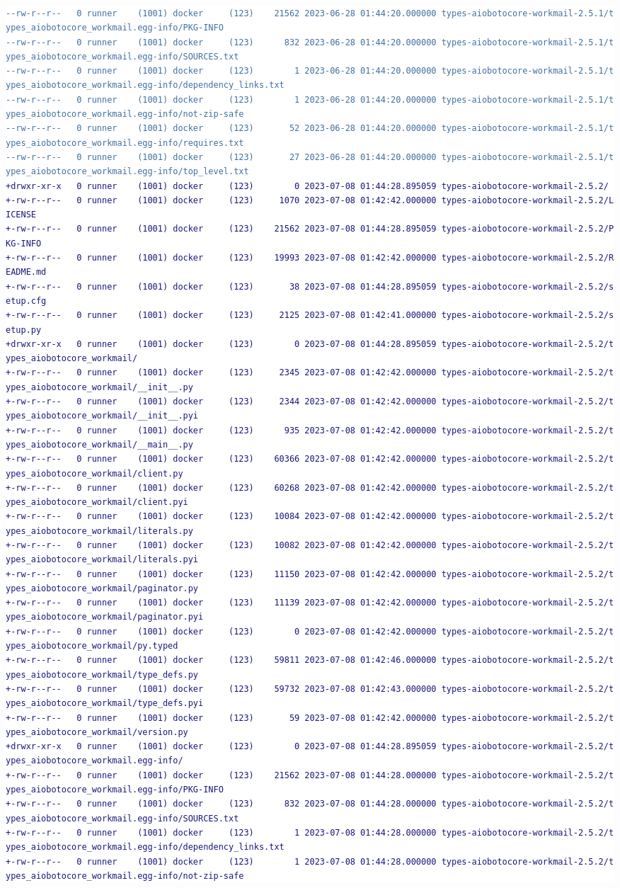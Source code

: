 ```diff
--rw-r--r--   0 runner    (1001) docker     (123)    21562 2023-06-28 01:44:20.000000 types-aiobotocore-workmail-2.5.1/types_aiobotocore_workmail.egg-info/PKG-INFO
--rw-r--r--   0 runner    (1001) docker     (123)      832 2023-06-28 01:44:20.000000 types-aiobotocore-workmail-2.5.1/types_aiobotocore_workmail.egg-info/SOURCES.txt
--rw-r--r--   0 runner    (1001) docker     (123)        1 2023-06-28 01:44:20.000000 types-aiobotocore-workmail-2.5.1/types_aiobotocore_workmail.egg-info/dependency_links.txt
--rw-r--r--   0 runner    (1001) docker     (123)        1 2023-06-28 01:44:20.000000 types-aiobotocore-workmail-2.5.1/types_aiobotocore_workmail.egg-info/not-zip-safe
--rw-r--r--   0 runner    (1001) docker     (123)       52 2023-06-28 01:44:20.000000 types-aiobotocore-workmail-2.5.1/types_aiobotocore_workmail.egg-info/requires.txt
--rw-r--r--   0 runner    (1001) docker     (123)       27 2023-06-28 01:44:20.000000 types-aiobotocore-workmail-2.5.1/types_aiobotocore_workmail.egg-info/top_level.txt
+drwxr-xr-x   0 runner    (1001) docker     (123)        0 2023-07-08 01:44:28.895059 types-aiobotocore-workmail-2.5.2/
+-rw-r--r--   0 runner    (1001) docker     (123)     1070 2023-07-08 01:42:42.000000 types-aiobotocore-workmail-2.5.2/LICENSE
+-rw-r--r--   0 runner    (1001) docker     (123)    21562 2023-07-08 01:44:28.895059 types-aiobotocore-workmail-2.5.2/PKG-INFO
+-rw-r--r--   0 runner    (1001) docker     (123)    19993 2023-07-08 01:42:42.000000 types-aiobotocore-workmail-2.5.2/README.md
+-rw-r--r--   0 runner    (1001) docker     (123)       38 2023-07-08 01:44:28.895059 types-aiobotocore-workmail-2.5.2/setup.cfg
+-rw-r--r--   0 runner    (1001) docker     (123)     2125 2023-07-08 01:42:41.000000 types-aiobotocore-workmail-2.5.2/setup.py
+drwxr-xr-x   0 runner    (1001) docker     (123)        0 2023-07-08 01:44:28.895059 types-aiobotocore-workmail-2.5.2/types_aiobotocore_workmail/
+-rw-r--r--   0 runner    (1001) docker     (123)     2345 2023-07-08 01:42:42.000000 types-aiobotocore-workmail-2.5.2/types_aiobotocore_workmail/__init__.py
+-rw-r--r--   0 runner    (1001) docker     (123)     2344 2023-07-08 01:42:42.000000 types-aiobotocore-workmail-2.5.2/types_aiobotocore_workmail/__init__.pyi
+-rw-r--r--   0 runner    (1001) docker     (123)      935 2023-07-08 01:42:42.000000 types-aiobotocore-workmail-2.5.2/types_aiobotocore_workmail/__main__.py
+-rw-r--r--   0 runner    (1001) docker     (123)    60366 2023-07-08 01:42:42.000000 types-aiobotocore-workmail-2.5.2/types_aiobotocore_workmail/client.py
+-rw-r--r--   0 runner    (1001) docker     (123)    60268 2023-07-08 01:42:42.000000 types-aiobotocore-workmail-2.5.2/types_aiobotocore_workmail/client.pyi
+-rw-r--r--   0 runner    (1001) docker     (123)    10084 2023-07-08 01:42:42.000000 types-aiobotocore-workmail-2.5.2/types_aiobotocore_workmail/literals.py
+-rw-r--r--   0 runner    (1001) docker     (123)    10082 2023-07-08 01:42:42.000000 types-aiobotocore-workmail-2.5.2/types_aiobotocore_workmail/literals.pyi
+-rw-r--r--   0 runner    (1001) docker     (123)    11150 2023-07-08 01:42:42.000000 types-aiobotocore-workmail-2.5.2/types_aiobotocore_workmail/paginator.py
+-rw-r--r--   0 runner    (1001) docker     (123)    11139 2023-07-08 01:42:42.000000 types-aiobotocore-workmail-2.5.2/types_aiobotocore_workmail/paginator.pyi
+-rw-r--r--   0 runner    (1001) docker     (123)        0 2023-07-08 01:42:42.000000 types-aiobotocore-workmail-2.5.2/types_aiobotocore_workmail/py.typed
+-rw-r--r--   0 runner    (1001) docker     (123)    59811 2023-07-08 01:42:46.000000 types-aiobotocore-workmail-2.5.2/types_aiobotocore_workmail/type_defs.py
+-rw-r--r--   0 runner    (1001) docker     (123)    59732 2023-07-08 01:42:43.000000 types-aiobotocore-workmail-2.5.2/types_aiobotocore_workmail/type_defs.pyi
+-rw-r--r--   0 runner    (1001) docker     (123)       59 2023-07-08 01:42:42.000000 types-aiobotocore-workmail-2.5.2/types_aiobotocore_workmail/version.py
+drwxr-xr-x   0 runner    (1001) docker     (123)        0 2023-07-08 01:44:28.895059 types-aiobotocore-workmail-2.5.2/types_aiobotocore_workmail.egg-info/
+-rw-r--r--   0 runner    (1001) docker     (123)    21562 2023-07-08 01:44:28.000000 types-aiobotocore-workmail-2.5.2/types_aiobotocore_workmail.egg-info/PKG-INFO
+-rw-r--r--   0 runner    (1001) docker     (123)      832 2023-07-08 01:44:28.000000 types-aiobotocore-workmail-2.5.2/types_aiobotocore_workmail.egg-info/SOURCES.txt
+-rw-r--r--   0 runner    (1001) docker     (123)        1 2023-07-08 01:44:28.000000 types-aiobotocore-workmail-2.5.2/types_aiobotocore_workmail.egg-info/dependency_links.txt
+-rw-r--r--   0 runner    (1001) docker     (123)        1 2023-07-08 01:44:28.000000 types-aiobotocore-workmail-2.5.2/types_aiobotocore_workmail.egg-info/not-zip-safe
```